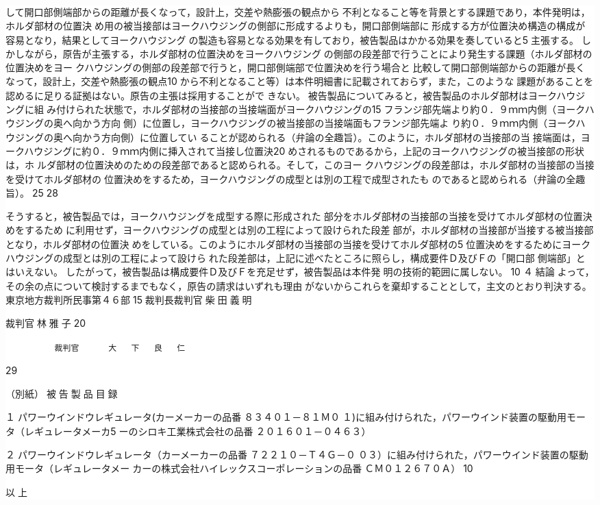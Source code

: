 して開口部側端部からの距離が長くなって，設計上，交差や熱膨張の観点から
不利となること等を背景とする課題であり，本件発明は，ホルダ部材の位置決
め用の被当接部はヨークハウジングの側部に形成するよりも，開口部側端部に
形成する方が位置決め構造の構成が容易となり，結果としてヨークハウジング
の製造も容易となる効果を有しており，被告製品はかかる効果を奏していると5 
主張する。 
   しかしながら，原告が主張する，ホルダ部材の位置決めをヨークハウジング
の側部の段差部で行うことにより発生する課題（ホルダ部材の位置決めをヨー
クハウジングの側部の段差部で行うと，開口部側端部で位置決めを行う場合と
比較して開口部側端部からの距離が長くなって，設計上，交差や熱膨張の観点10 
から不利となること等）は本件明細書に記載されておらず，また，このような
課題があることを認めるに足りる証拠はない。原告の主張は採用することがで
きない。 
   被告製品についてみると，被告製品のホルダ部材はヨークハウジングに組
み付けられた状態で，ホルダ部材の当接部の当接端面がヨークハウジングの15 
フランジ部先端より約０．９ｍｍ内側（ヨークハウジングの奥へ向かう方向
側）に位置し，ヨークハウジングの被当接部の当接端面もフランジ部先端よ
り約０．９ｍｍ内側（ヨークハウジングの奥へ向かう方向側）に位置してい
ることが認められる（弁論の全趣旨）。このように，ホルダ部材の当接部の当
接端面は，ヨークハウジングに約０．９ｍｍ内側に挿入されて当接し位置決20 
めされるものであるから，上記のヨークハウジングの被当接部の形状は，ホ
ルダ部材の位置決めのための段差部であると認められる。そして，このヨー
クハウジングの段差部は，ホルダ部材の当接部の当接を受けてホルダ部材の
位置決めをするため，ヨークハウジングの成型とは別の工程で成型されたも
のであると認められる（弁論の全趣旨）。 25 
28 
 
そうすると，被告製品では，ヨークハウジングを成型する際に形成された
部分をホルダ部材の当接部の当接を受けてホルダ部材の位置決めをするため
に利用せず，ヨークハウジングの成型とは別の工程によって設けられた段差
部が，ホルダ部材の当接部が当接する被当接部となり，ホルダ部材の位置決
めをしている。このようにホルダ部材の当接部の当接を受けてホルダ部材の5 
位置決めをするためにヨークハウジングの成型とは別の工程によって設けら
れた段差部は，上記に述べたところに照らし，構成要件Ｄ及びＦの「開口部
側端部」とはいえない。 
したがって，被告製品は構成要件Ｄ及びＦを充足せず，被告製品は本件発
明の技術的範囲に属しない。 10 
４ 結論 
よって，その余の点について検討するまでもなく，原告の請求はいずれも理由
がないからこれらを棄却することとして，主文のとおり判決する。 
東京地方裁判所民事第４６部 
 15 
裁判長裁判官      柴   田   義   明 
 
 
 
裁判官      林       雅   子 20 
 
 
 
              裁判官      大   下   良   仁  
29 
 
（別紙） 
被 告 製 品 目 録 
 
１ パワーウインドウレギュレータ(カーメーカーの品番 ８３４０１－８１Ｍ０
１)に組み付けられた，パワーウインド装置の駆動用モータ（レギュレータメーカ5 
ーのシロキ工業株式会社の品番 ２０１６０１－０４６３） 
 
２ パワーウインドウレギュレータ（カーメーカーの品番 ７２２１０－Ｔ４Ｇ－０
０３）に組み付けられた，パワーウインド装置の駆動用モータ（レギュレータメー
カーの株式会社ハイレックスコーポレーションの品番 ＣＭ０１２６７０Ａ） 10 
 
以  上 

                    